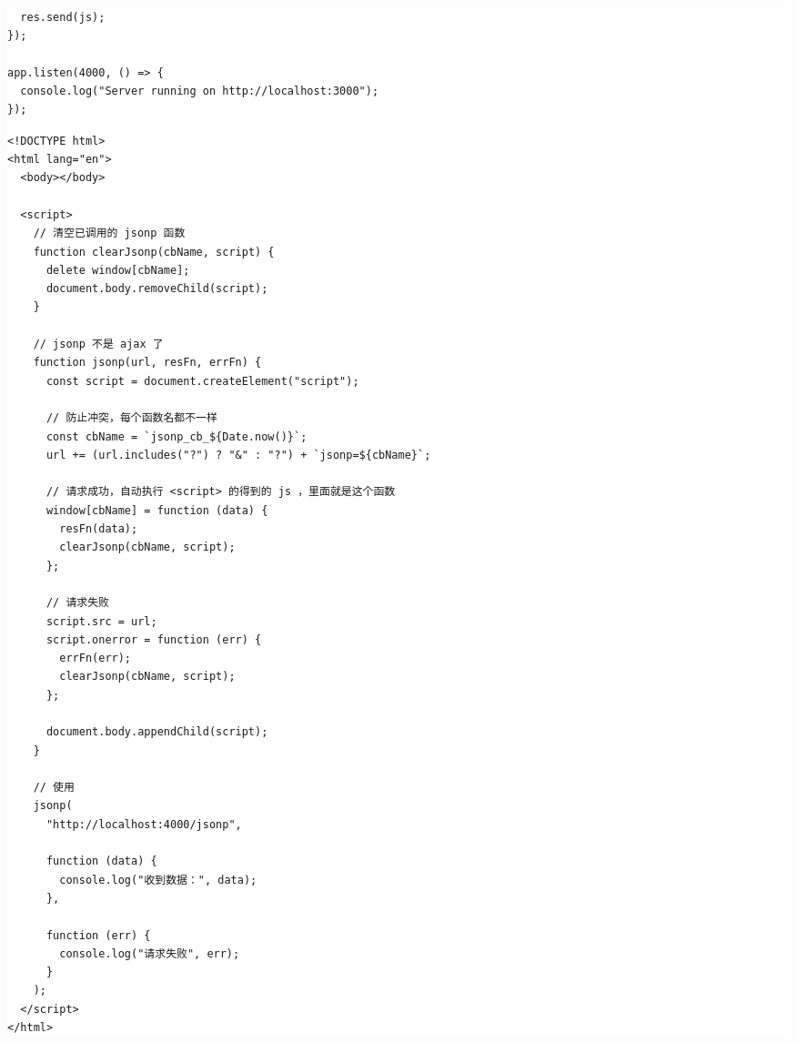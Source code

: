 ```
  res.send(js);
});

app.listen(4000, () => {
  console.log("Server running on http://localhost:3000");
});
```

```
<!DOCTYPE html>
<html lang="en">
  <body></body>

  <script>
    // 清空已调用的 jsonp 函数
    function clearJsonp(cbName, script) {
      delete window[cbName];
      document.body.removeChild(script);
    }

    // jsonp 不是 ajax 了
    function jsonp(url, resFn, errFn) {
      const script = document.createElement("script");

      // 防止冲突，每个函数名都不一样
      const cbName = `jsonp_cb_${Date.now()}`;
      url += (url.includes("?") ? "&" : "?") + `jsonp=${cbName}`;

      // 请求成功，自动执行 <script> 的得到的 js ，里面就是这个函数
      window[cbName] = function (data) {
        resFn(data);
        clearJsonp(cbName, script);
      };

      // 请求失败
      script.src = url;
      script.onerror = function (err) {
        errFn(err);
        clearJsonp(cbName, script);
      };

      document.body.appendChild(script);
    }

    // 使用
    jsonp(
      "http://localhost:4000/jsonp",

      function (data) {
        console.log("收到数据：", data);
      },

      function (err) {
        console.log("请求失败", err);
      }
    );
  </script>
</html>
```
